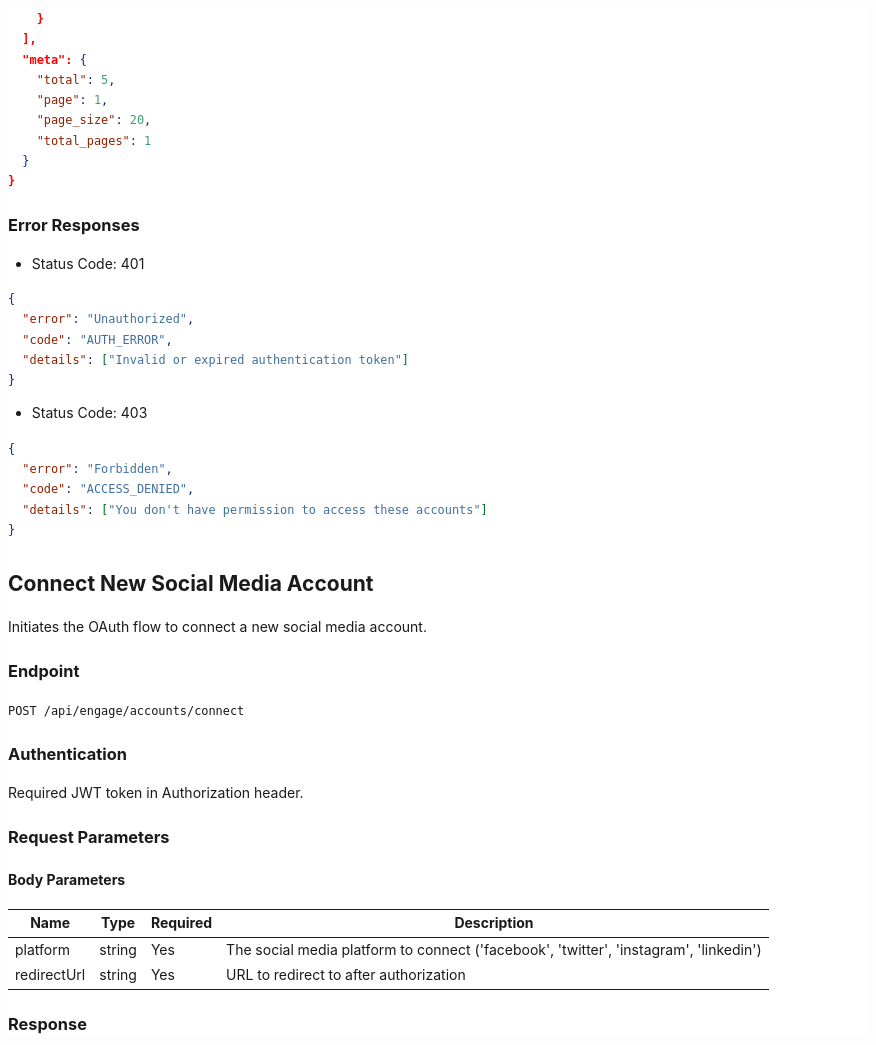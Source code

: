 ```json
    }
  ],
  "meta": {
    "total": 5,
    "page": 1,
    "page_size": 20,
    "total_pages": 1
  }
}
```

### Error Responses
- Status Code: 401
```json
{
  "error": "Unauthorized",
  "code": "AUTH_ERROR",
  "details": ["Invalid or expired authentication token"]
}
```

- Status Code: 403
```json
{
  "error": "Forbidden",
  "code": "ACCESS_DENIED",
  "details": ["You don't have permission to access these accounts"]
}
```

## Connect New Social Media Account

Initiates the OAuth flow to connect a new social media account.

### Endpoint

`POST /api/engage/accounts/connect`

### Authentication

Required JWT token in Authorization header.

### Request Parameters

#### Body Parameters
| Name | Type | Required | Description |
|---|---|----|----|
| platform | string | Yes | The social media platform to connect ('facebook', 'twitter', 'instagram', 'linkedin') |
| redirectUrl | string | Yes | URL to redirect to after authorization |

### Response

